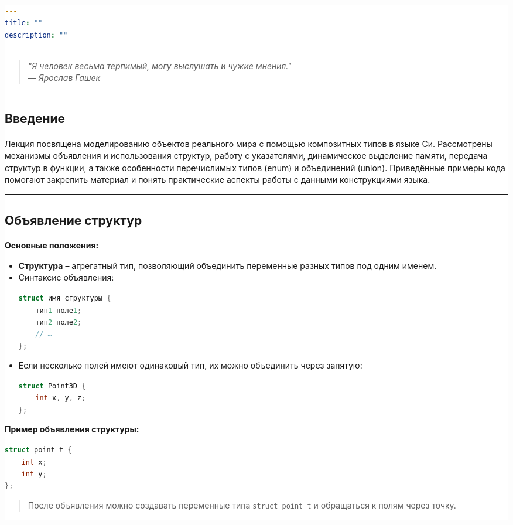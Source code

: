 ```yaml
---
title: ""
description: ""
---
```


> _"Я человек весьма терпимый, могу выслушать и чужие мнения." <br />
> &mdash; Ярослав Гашек_

***

## Введение

Лекция посвящена моделированию объектов реального мира с помощью композитных типов в языке Си. Рассмотрены механизмы объявления и использования структур, работу с указателями, динамическое выделение памяти, передача структур в функции, а также особенности перечислимых типов (enum) и объединений (union). Приведённые примеры кода помогают закрепить материал и понять практические аспекты работы с данными конструкциями языка.

***

## Объявление структур

**Основные положения:**

- **Структура** – агрегатный тип, позволяющий объединить переменные разных типов под одним именем.
- Синтаксис объявления:
  ```c
  struct имя_структуры {
      тип1 поле1;
      тип2 поле2;
      // …
  };
  ```
- Если несколько полей имеют одинаковый тип, их можно объединить через запятую:
  ```c
  struct Point3D {
      int x, y, z;
  };
  ```

**Пример объявления структуры:**
```c
struct point_t {
    int x;
    int y;
};
```
> После объявления можно создавать переменные типа `struct point_t` и обращаться к полям через точку.  

***
